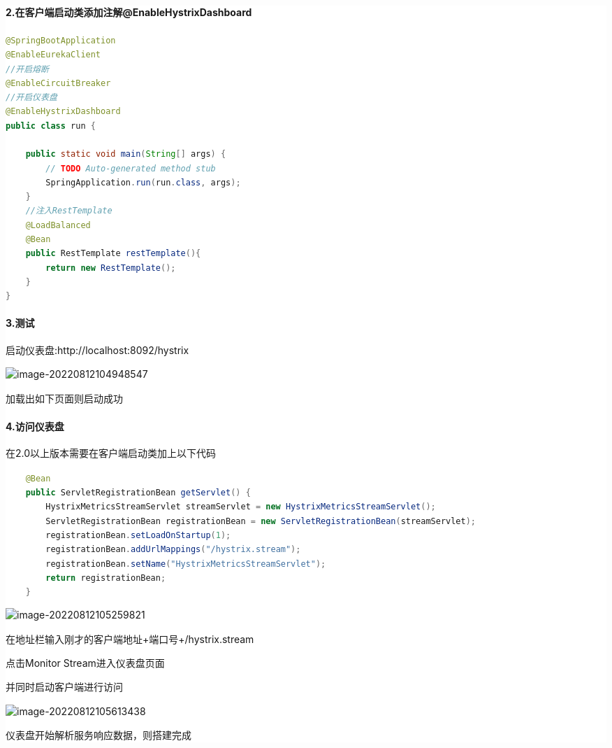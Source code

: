 #### 2.在客户端启动类添加注解@EnableHystrixDashboard

```java
@SpringBootApplication
@EnableEurekaClient
//开启熔断
@EnableCircuitBreaker
//开启仪表盘
@EnableHystrixDashboard
public class run {

	public static void main(String[] args) {
		// TODO Auto-generated method stub
		SpringApplication.run(run.class, args);
	}
	//注入RestTemplate
	@LoadBalanced
	@Bean	
	public RestTemplate restTemplate(){
		return new RestTemplate();
	}
}
```

#### 3.测试

启动仪表盘:http://localhost:8092/hystrix

![image-20220812104948547](https://raw.githubusercontent.com/NirvanaDxD/PicGoSave/main/202208121049968.png)

加载出如下页面则启动成功

#### 4.访问仪表盘

在2.0以上版本需要在客户端启动类加上以下代码

```java
	@Bean
	public ServletRegistrationBean getServlet() {    
	    HystrixMetricsStreamServlet streamServlet = new HystrixMetricsStreamServlet();        
	    ServletRegistrationBean registrationBean = new ServletRegistrationBean(streamServlet);    
	    registrationBean.setLoadOnStartup(1);    
	    registrationBean.addUrlMappings("/hystrix.stream");    
	    registrationBean.setName("HystrixMetricsStreamServlet");    
	    return registrationBean;
	}
```

![image-20220812105259821](https://raw.githubusercontent.com/NirvanaDxD/PicGoSave/main/202208121053348.png)

在地址栏输入刚才的客户端地址+端口号+/hystrix.stream

点击Monitor Stream进入仪表盘页面

并同时启动客户端进行访问

![image-20220812105613438](https://raw.githubusercontent.com/NirvanaDxD/PicGoSave/main/202208121056012.png)

仪表盘开始解析服务响应数据，则搭建完成





